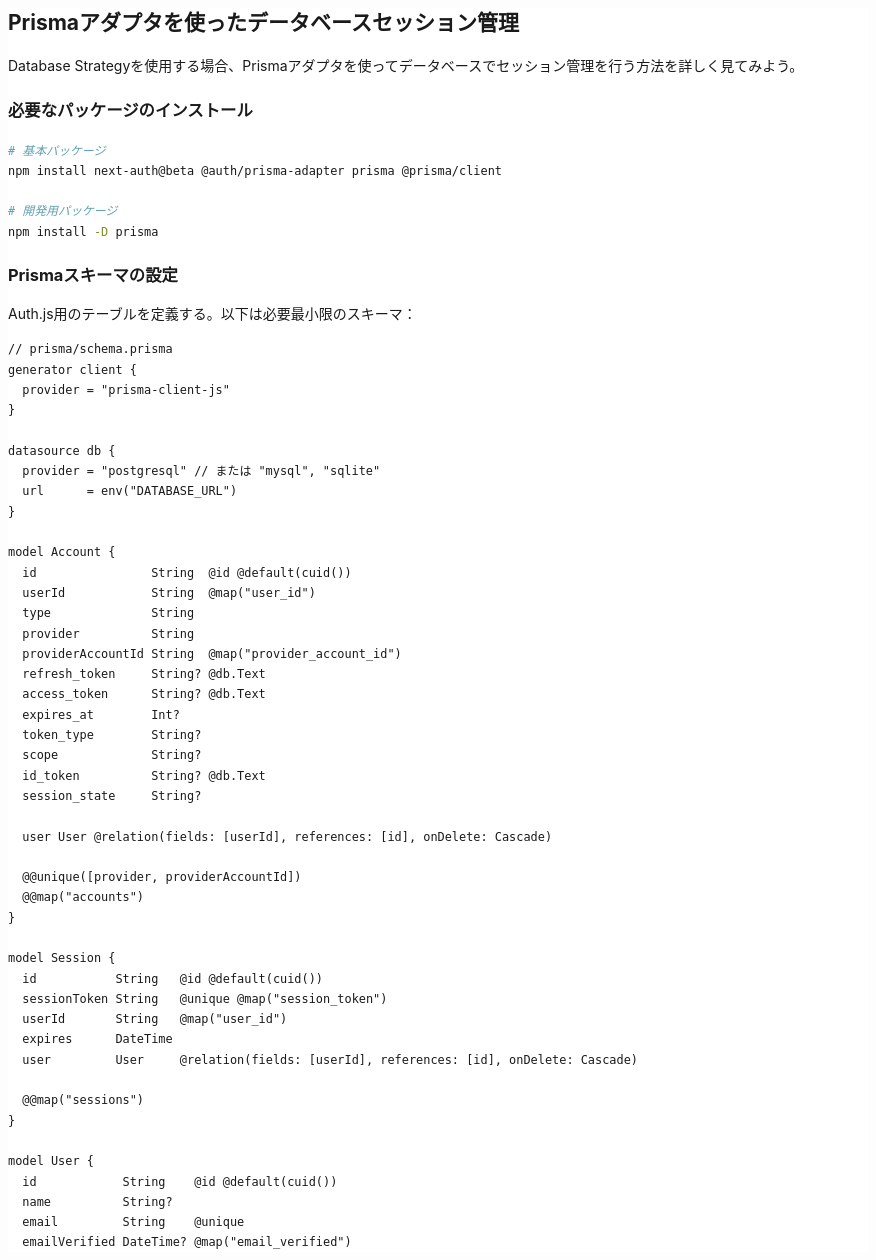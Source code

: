 ## Prismaアダプタを使ったデータベースセッション管理

Database Strategyを使用する場合、Prismaアダプタを使ってデータベースでセッション管理を行う方法を詳しく見てみよう。

### 必要なパッケージのインストール

```bash
# 基本パッケージ
npm install next-auth@beta @auth/prisma-adapter prisma @prisma/client

# 開発用パッケージ
npm install -D prisma
```

### Prismaスキーマの設定

Auth.js用のテーブルを定義する。以下は必要最小限のスキーマ：

```prisma
// prisma/schema.prisma
generator client {
  provider = "prisma-client-js"
}

datasource db {
  provider = "postgresql" // または "mysql", "sqlite"
  url      = env("DATABASE_URL")
}

model Account {
  id                String  @id @default(cuid())
  userId            String  @map("user_id")
  type              String
  provider          String
  providerAccountId String  @map("provider_account_id")
  refresh_token     String? @db.Text
  access_token      String? @db.Text
  expires_at        Int?
  token_type        String?
  scope             String?
  id_token          String? @db.Text
  session_state     String?

  user User @relation(fields: [userId], references: [id], onDelete: Cascade)

  @@unique([provider, providerAccountId])
  @@map("accounts")
}

model Session {
  id           String   @id @default(cuid())
  sessionToken String   @unique @map("session_token")
  userId       String   @map("user_id")
  expires      DateTime
  user         User     @relation(fields: [userId], references: [id], onDelete: Cascade)

  @@map("sessions")
}

model User {
  id            String    @id @default(cuid())
  name          String?
  email         String    @unique
  emailVerified DateTime? @map("email_verified")
```